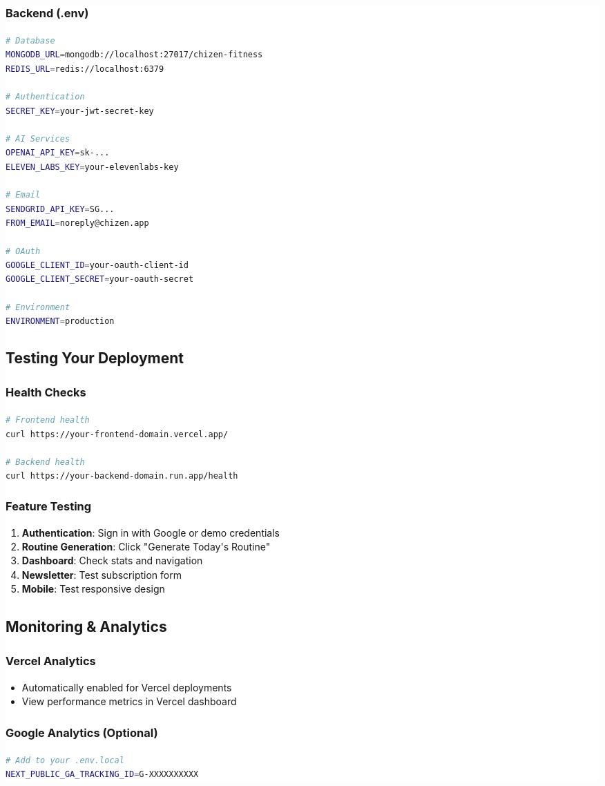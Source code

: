 ### Backend (.env)
```bash
# Database
MONGODB_URL=mongodb://localhost:27017/chizen-fitness
REDIS_URL=redis://localhost:6379

# Authentication
SECRET_KEY=your-jwt-secret-key

# AI Services
OPENAI_API_KEY=sk-...
ELEVEN_LABS_KEY=your-elevenlabs-key

# Email
SENDGRID_API_KEY=SG...
FROM_EMAIL=noreply@chizen.app

# OAuth
GOOGLE_CLIENT_ID=your-oauth-client-id
GOOGLE_CLIENT_SECRET=your-oauth-secret

# Environment
ENVIRONMENT=production
```

## Testing Your Deployment

### Health Checks
```bash
# Frontend health
curl https://your-frontend-domain.vercel.app/

# Backend health  
curl https://your-backend-domain.run.app/health
```

### Feature Testing
1. **Authentication**: Sign in with Google or demo credentials
2. **Routine Generation**: Click "Generate Today's Routine"
3. **Dashboard**: Check stats and navigation
4. **Newsletter**: Test subscription form
5. **Mobile**: Test responsive design

## Monitoring & Analytics

### Vercel Analytics
- Automatically enabled for Vercel deployments
- View performance metrics in Vercel dashboard

### Google Analytics (Optional)
```bash
# Add to your .env.local
NEXT_PUBLIC_GA_TRACKING_ID=G-XXXXXXXXXX
```
